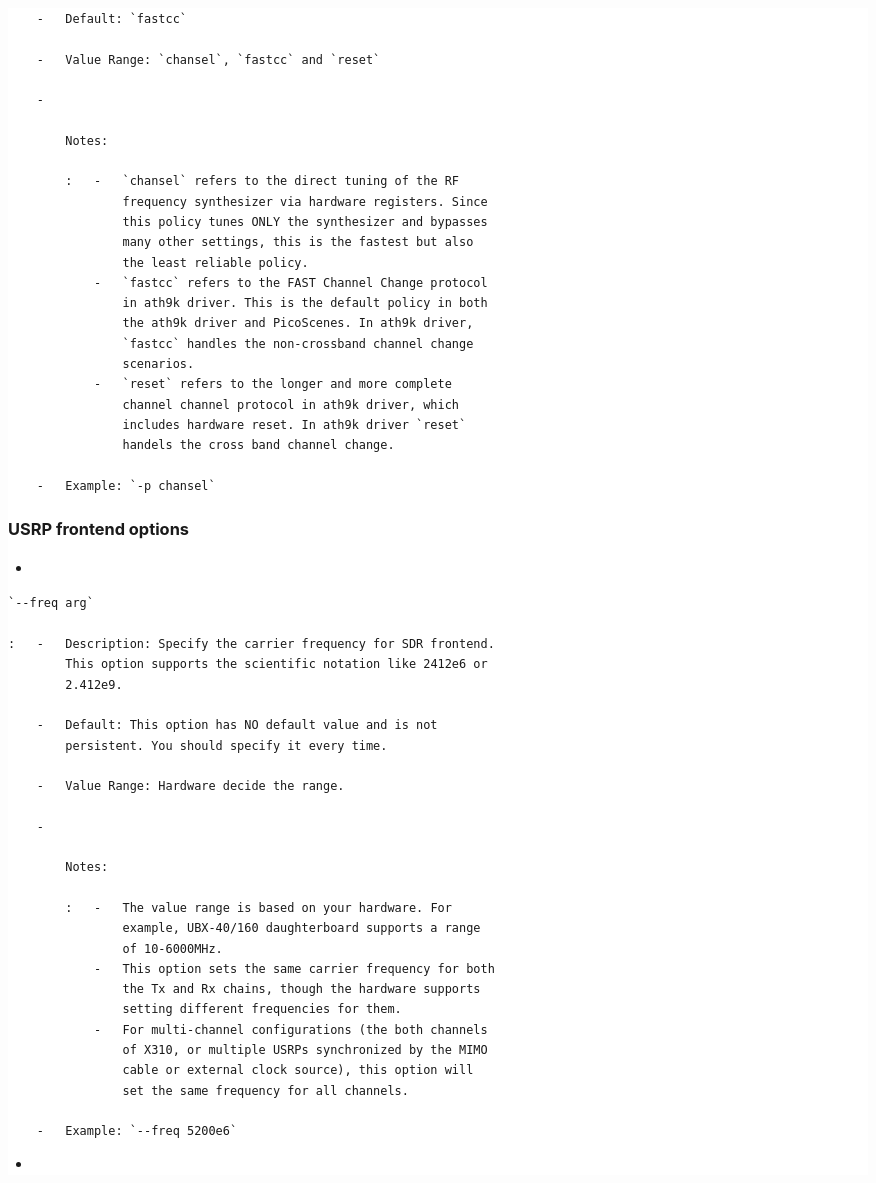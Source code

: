         -   Default: `fastcc`

        -   Value Range: `chansel`, `fastcc` and `reset`

        -   

            Notes:

            :   -   `chansel` refers to the direct tuning of the RF
                    frequency synthesizer via hardware registers. Since
                    this policy tunes ONLY the synthesizer and bypasses
                    many other settings, this is the fastest but also
                    the least reliable policy.
                -   `fastcc` refers to the FAST Channel Change protocol
                    in ath9k driver. This is the default policy in both
                    the ath9k driver and PicoScenes. In ath9k driver,
                    `fastcc` handles the non-crossband channel change
                    scenarios.
                -   `reset` refers to the longer and more complete
                    channel channel protocol in ath9k driver, which
                    includes hardware reset. In ath9k driver `reset`
                    handels the cross band channel change.

        -   Example: `-p chansel`

### USRP frontend options

-   

    `--freq arg`

    :   -   Description: Specify the carrier frequency for SDR frontend.
            This option supports the scientific notation like 2412e6 or
            2.412e9.

        -   Default: This option has NO default value and is not
            persistent. You should specify it every time.

        -   Value Range: Hardware decide the range.

        -   

            Notes:

            :   -   The value range is based on your hardware. For
                    example, UBX-40/160 daughterboard supports a range
                    of 10-6000MHz.
                -   This option sets the same carrier frequency for both
                    the Tx and Rx chains, though the hardware supports
                    setting different frequencies for them.
                -   For multi-channel configurations (the both channels
                    of X310, or multiple USRPs synchronized by the MIMO
                    cable or external clock source), this option will
                    set the same frequency for all channels.

        -   Example: `--freq 5200e6`

-   
